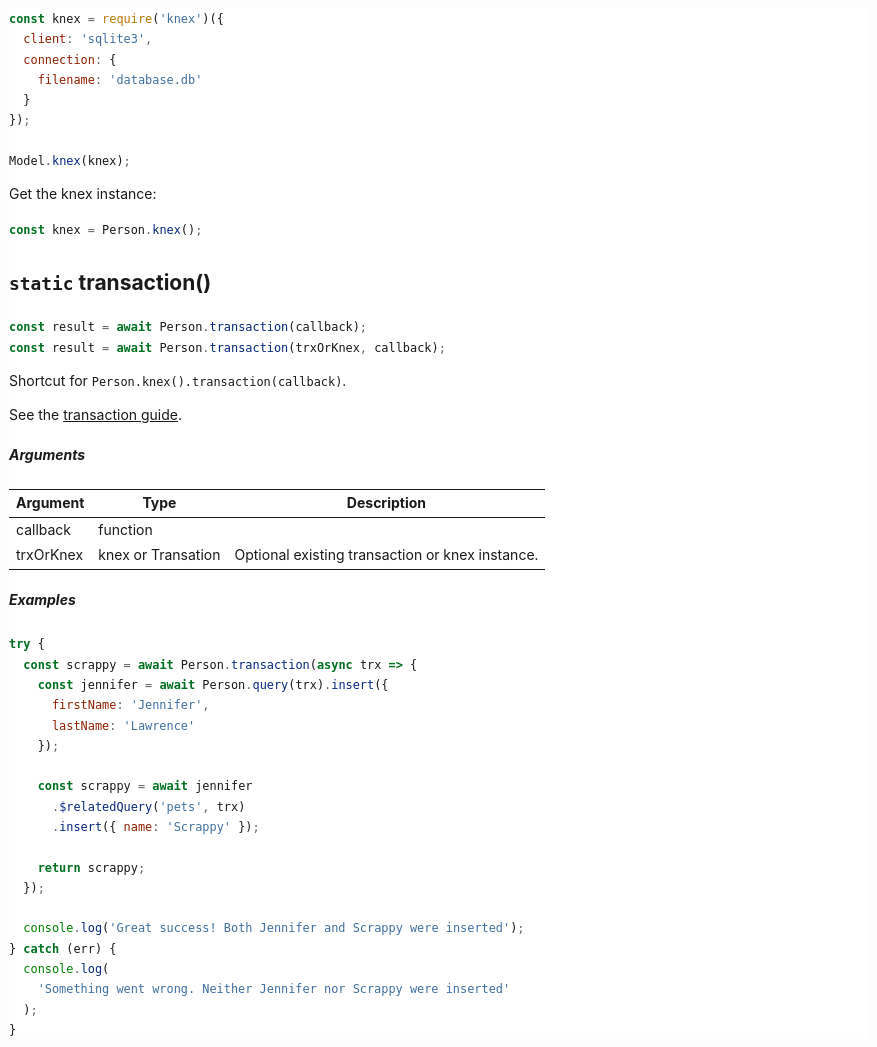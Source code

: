 ```js
const knex = require('knex')({
  client: 'sqlite3',
  connection: {
    filename: 'database.db'
  }
});

Model.knex(knex);
```

Get the knex instance:

```js
const knex = Person.knex();
```

## `static` transaction()

```js
const result = await Person.transaction(callback);
const result = await Person.transaction(trxOrKnex, callback);
```

Shortcut for `Person.knex().transaction(callback)`.

See the [transaction guide](/guide/transactions.html).

##### Arguments

| Argument  | Type               | Description                                     |
| --------- | ------------------ | ----------------------------------------------- |
| callback  | function           |
| trxOrKnex | knex or Transation | Optional existing transaction or knex instance. |

##### Examples

```js
try {
  const scrappy = await Person.transaction(async trx => {
    const jennifer = await Person.query(trx).insert({
      firstName: 'Jennifer',
      lastName: 'Lawrence'
    });

    const scrappy = await jennifer
      .$relatedQuery('pets', trx)
      .insert({ name: 'Scrappy' });

    return scrappy;
  });

  console.log('Great success! Both Jennifer and Scrappy were inserted');
} catch (err) {
  console.log(
    'Something went wrong. Neither Jennifer nor Scrappy were inserted'
  );
}
```
